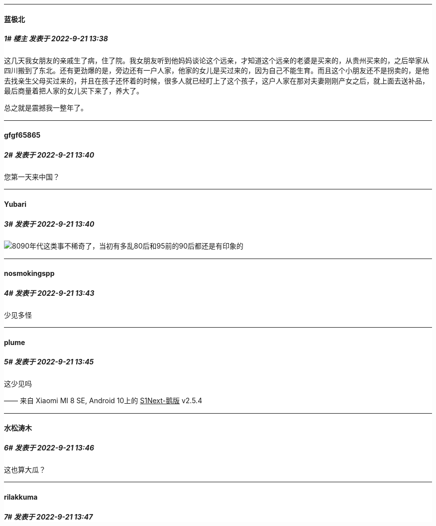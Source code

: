 

*****

####  蓝极北  
##### 1#       楼主       发表于 2022-9-21 13:38

这几天我女朋友的亲戚生了病，住了院。我女朋友听到他妈妈谈论这个远亲，才知道这个远亲的老婆是买来的，从贵州买来的，之后举家从四川搬到了东北。还有更劲爆的是，旁边还有一户人家，他家的女儿是买过来的，因为自己不能生育。而且这个小朋友还不是拐卖的，是他去找亲生父母买过来的，并且在孩子还怀着的时候，很多人就已经盯上了这个孩子，这户人家在那对夫妻刚刚产女之后，就上面去送补品，最后商量着把人家的女儿买下来了，养大了。

总之就是震撼我一整年了。

*****

####  gfgf65865  
##### 2#       发表于 2022-9-21 13:40

您第一天来中国？

*****

####  Yubari  
##### 3#       发表于 2022-9-21 13:40

<img src="https://static.saraba1st.com/image/smiley/face2017/009.gif" referrerpolicy="no-referrer">8090年代这类事不稀奇了，当初有多乱80后和95前的90后都还是有印象的

*****

####  nosmokingspp  
##### 4#       发表于 2022-9-21 13:43

少见多怪

*****

####  plume  
##### 5#       发表于 2022-9-21 13:45

这少见吗

—— 来自 Xiaomi MI 8 SE, Android 10上的 [S1Next-鹅版](https://github.com/ykrank/S1-Next/releases) v2.5.4

*****

####  水松涛木  
##### 6#       发表于 2022-9-21 13:46

这也算大瓜？

*****

####  rilakkuma  
##### 7#       发表于 2022-9-21 13:47
